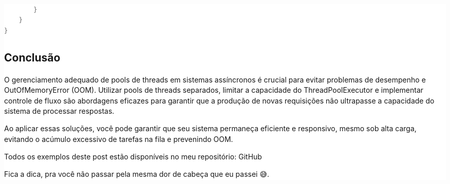 ```java
        }
    }
}
```

## Conclusão

O gerenciamento adequado de pools de threads em sistemas assíncronos é crucial para evitar problemas de desempenho e OutOfMemoryError (OOM). Utilizar pools de threads separados, limitar a capacidade do ThreadPoolExecutor e implementar controle de fluxo são abordagens eficazes para garantir que a produção de novas requisições não ultrapasse a capacidade do sistema de processar respostas.

Ao aplicar essas soluções, você pode garantir que seu sistema permaneça eficiente e responsivo, mesmo sob alta carga, evitando o acúmulo excessivo de tarefas na fila e prevenindo OOM.

Todos os exemplos deste post estão disponíveis no meu repositório: <a href="https://github.com/hugomarques" target="_blank" style="text-decoration: none;">
  <i class="fab fa-fw fa-github"></i> GitHub
</a>

Fica a dica, pra você não passar pela mesma dor de cabeça que eu passei 😅.